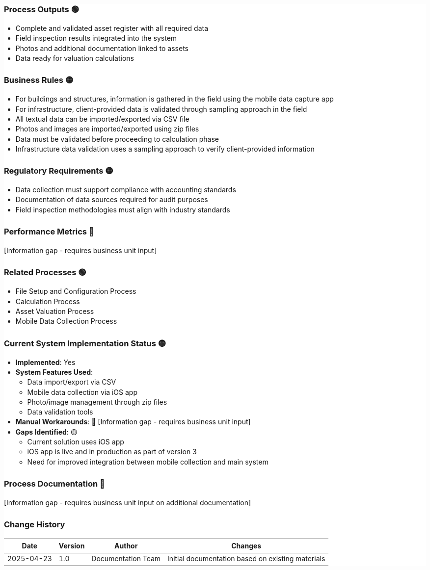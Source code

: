 ### Process Outputs 🟢
- Complete and validated asset register with all required data
- Field inspection results integrated into the system
- Photos and additional documentation linked to assets
- Data ready for valuation calculations

### Business Rules 🟡
- For buildings and structures, information is gathered in the field using the mobile data capture app
- For infrastructure, client-provided data is validated through sampling approach in the field
- All textual data can be imported/exported via CSV file
- Photos and images are imported/exported using zip files
- Data must be validated before proceeding to calculation phase
- Infrastructure data validation uses a sampling approach to verify client-provided information

### Regulatory Requirements 🟡
- Data collection must support compliance with accounting standards
- Documentation of data sources required for audit purposes
- Field inspection methodologies must align with industry standards

### Performance Metrics 🔴
[Information gap - requires business unit input]

### Related Processes 🟢
- File Setup and Configuration Process
- Calculation Process
- Asset Valuation Process
- Mobile Data Collection Process

### Current System Implementation Status 🟡
- **Implemented**: Yes
- **System Features Used**:
  - Data import/export via CSV
  - Mobile data collection via iOS app
  - Photo/image management through zip files
  - Data validation tools
- **Manual Workarounds**: 🔴 [Information gap - requires business unit input]
- **Gaps Identified**: 🟡
  - Current solution uses iOS app
  - iOS app is live and in production as part of version 3
  - Need for improved integration between mobile collection and main system

### Process Documentation 🔴
[Information gap - requires business unit input on additional documentation]

### Change History
| Date | Version | Author | Changes |
|------|---------|--------|---------|
| 2025-04-23 | 1.0 | Documentation Team | Initial documentation based on existing materials |
